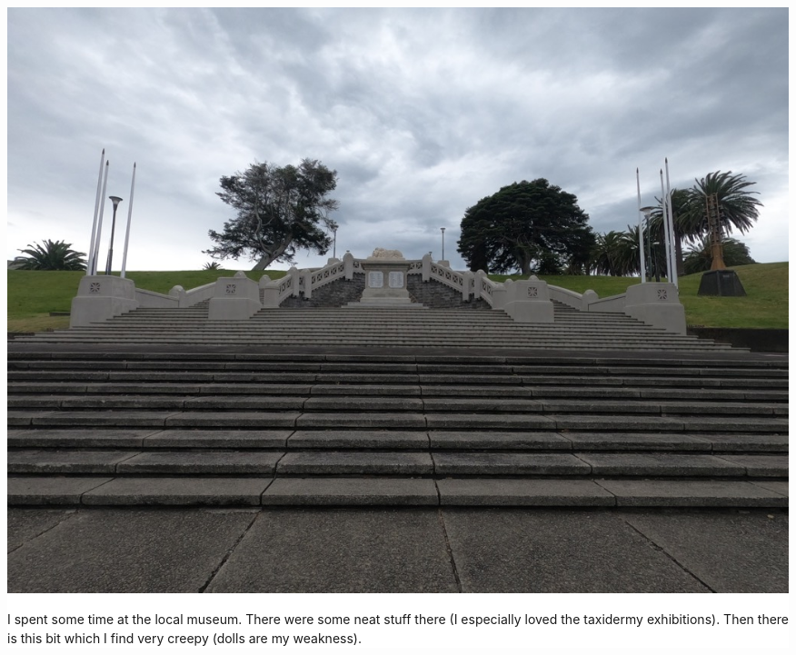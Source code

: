 ![GPTempDownload](/assets/images/20201207/103726.jpg)

I spent some time at the local museum. There were some neat stuff there (I especially loved the taxidermy exhibitions). Then there is this bit which I find very creepy (dolls are my weakness). 
